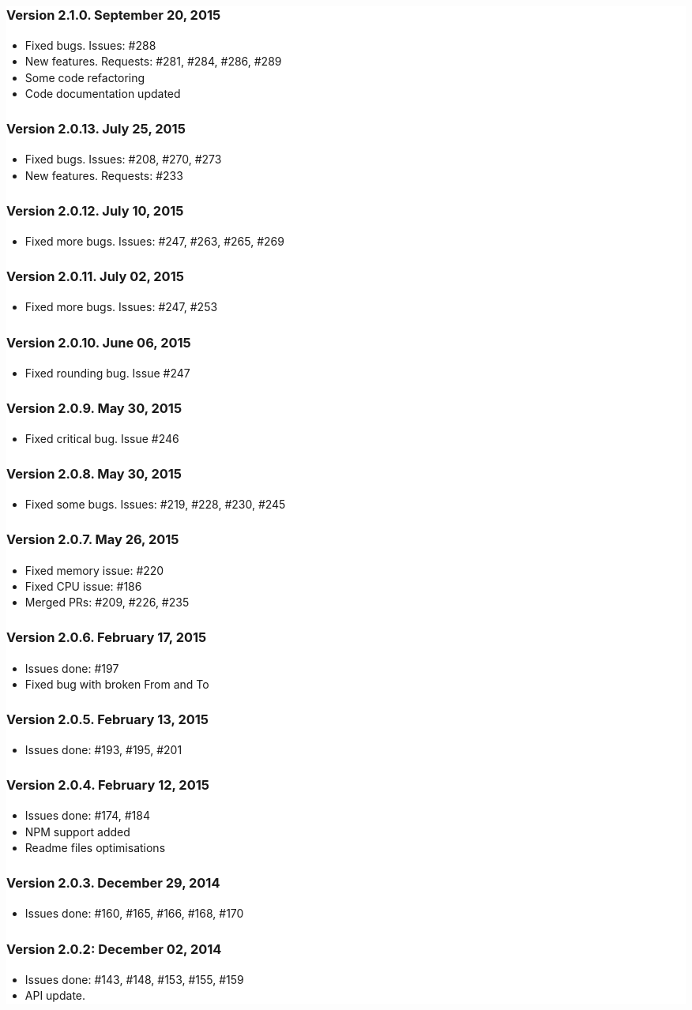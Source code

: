 ### Version 2.1.0. September 20, 2015
* Fixed bugs. Issues: #288
* New features. Requests: #281, #284, #286, #289
* Some code refactoring
* Code documentation updated

### Version 2.0.13. July 25, 2015
* Fixed bugs. Issues: #208, #270, #273
* New features. Requests: #233

### Version 2.0.12. July 10, 2015
* Fixed more bugs. Issues: #247, #263, #265, #269

### Version 2.0.11. July 02, 2015
* Fixed more bugs. Issues: #247, #253

### Version 2.0.10. June 06, 2015
* Fixed rounding bug. Issue #247

### Version 2.0.9. May 30, 2015
* Fixed critical bug. Issue #246

### Version 2.0.8. May 30, 2015
* Fixed some bugs. Issues: #219, #228, #230, #245

### Version 2.0.7. May 26, 2015
* Fixed memory issue: #220
* Fixed CPU issue: #186
* Merged PRs: #209, #226, #235

### Version 2.0.6. February 17, 2015
* Issues done: #197
* Fixed bug with broken From and To

### Version 2.0.5. February 13, 2015
* Issues done: #193, #195, #201

### Version 2.0.4. February 12, 2015
* Issues done: #174, #184
* NPM support added
* Readme files optimisations

### Version 2.0.3. December 29, 2014
* Issues done: #160, #165, #166, #168, #170

### Version 2.0.2: December 02, 2014
* Issues done: #143, #148, #153, #155, #159
* API update.
